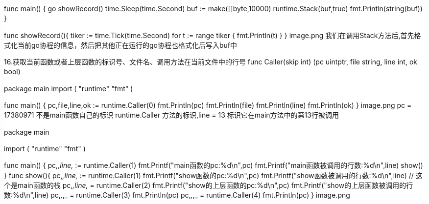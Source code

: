 func main() {
  go showRecord()
  time.Sleep(time.Second)
  buf := make([]byte,10000)
  runtime.Stack(buf,true)
  fmt.Println(string(buf))
}

func showRecord(){
 tiker := time.Tick(time.Second)
 for t := range  tiker {
   fmt.Println(t)
 }
}
image.png
我们在调用Stack方法后,首先格式化当前go协程的信息，然后把其他正在运行的go协程也格式化后写入buf中

16.获取当前函数或者上层函数的标识号、文件名、调用方法在当前文件中的行号
func Caller(skip int) (pc uintptr, file string, line int, ok bool)

package main
import (
  "runtime"
  "fmt"
)

func main() {
  pc,file,line,ok := runtime.Caller(0)
  fmt.Println(pc)
  fmt.Println(file)
  fmt.Println(line)
  fmt.Println(ok)
}
image.png
pc = 17380971 不是main函数自己的标识 runtime.Caller 方法的标识,line = 13 标识它在main方法中的第13行被调用

package main

import (
  "runtime"
  "fmt"
)

func main() {
  pc,_,line,_ := runtime.Caller(1)
  fmt.Printf("main函数的pc:%d\n",pc)
  fmt.Printf("main函数被调用的行数:%d\n",line)
  show()
}
func show(){
  pc,_,line,_ := runtime.Caller(1)
  fmt.Printf("show函数的pc:%d\n",pc)
  fmt.Printf("show函数被调用的行数:%d\n",line)
  // 这个是main函数的栈
  pc,_,line,_ = runtime.Caller(2)
  fmt.Printf("show的上层函数的pc:%d\n",pc)
  fmt.Printf("show的上层函数被调用的行数:%d\n",line)
  pc,_,_,_ = runtime.Caller(3)
  fmt.Println(pc)
  pc,_,_,_ = runtime.Caller(4)
  fmt.Println(pc)
}
image.png
